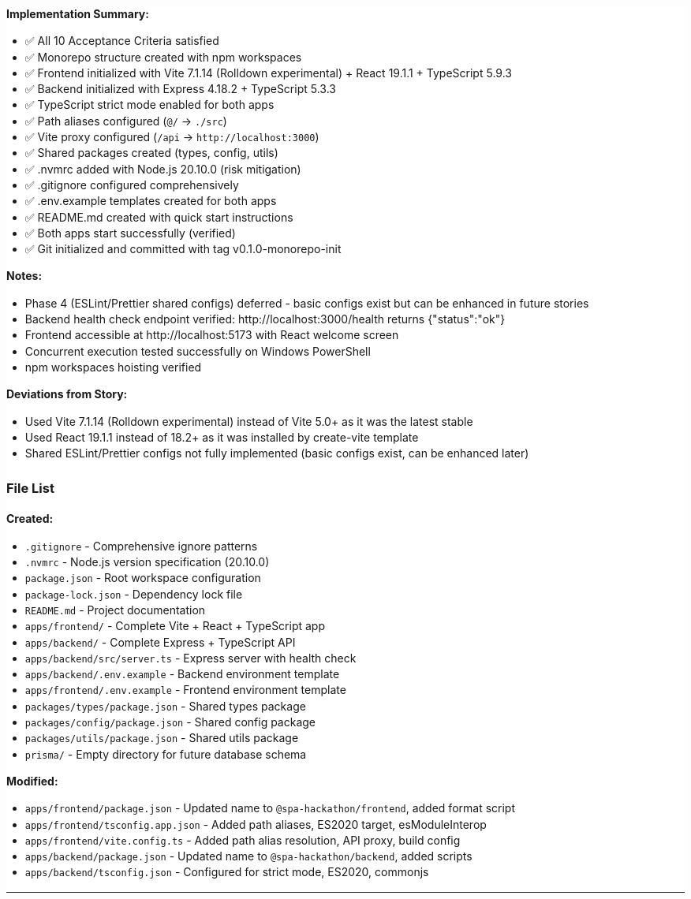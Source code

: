 **Implementation Summary:**
- ✅ All 10 Acceptance Criteria satisfied
- ✅ Monorepo structure created with npm workspaces
- ✅ Frontend initialized with Vite 7.1.14 (Rolldown experimental) + React 19.1.1 + TypeScript 5.9.3
- ✅ Backend initialized with Express 4.18.2 + TypeScript 5.3.3
- ✅ TypeScript strict mode enabled for both apps
- ✅ Path aliases configured (`@/` → `./src`)
- ✅ Vite proxy configured (`/api` → `http://localhost:3000`)
- ✅ Shared packages created (types, config, utils)
- ✅ .nvmrc added with Node.js 20.10.0 (risk mitigation)
- ✅ .gitignore configured comprehensively
- ✅ .env.example templates created for both apps
- ✅ README.md created with quick start instructions
- ✅ Both apps start successfully (verified)
- ✅ Git initialized and committed with tag v0.1.0-monorepo-init

**Notes:**
- Phase 4 (ESLint/Prettier shared configs) deferred - basic configs exist but can be enhanced in future stories
- Backend health check endpoint verified: http://localhost:3000/health returns {"status":"ok"}
- Frontend accessible at http://localhost:5173 with React welcome screen
- Concurrent execution tested successfully on Windows PowerShell
- npm workspaces hoisting verified

**Deviations from Story:**
- Used Vite 7.1.14 (Rolldown experimental) instead of Vite 5.0+ as it was the latest stable
- Used React 19.1.1 instead of 18.2+ as it was installed by create-vite template
- Shared ESLint/Prettier configs not fully implemented (basic configs exist, can be enhanced later)

### File List

**Created:**
- `.gitignore` - Comprehensive ignore patterns
- `.nvmrc` - Node.js version specification (20.10.0)
- `package.json` - Root workspace configuration
- `package-lock.json` - Dependency lock file
- `README.md` - Project documentation
- `apps/frontend/` - Complete Vite + React + TypeScript app
- `apps/backend/` - Complete Express + TypeScript API
- `apps/backend/src/server.ts` - Express server with health check
- `apps/backend/.env.example` - Backend environment template
- `apps/frontend/.env.example` - Frontend environment template
- `packages/types/package.json` - Shared types package
- `packages/config/package.json` - Shared config package
- `packages/utils/package.json` - Shared utils package
- `prisma/` - Empty directory for future database schema

**Modified:**
- `apps/frontend/package.json` - Updated name to `@spa-hackathon/frontend`, added format script
- `apps/frontend/tsconfig.app.json` - Added path aliases, ES2020 target, esModuleInterop
- `apps/frontend/vite.config.ts` - Added path alias resolution, API proxy, build config
- `apps/backend/package.json` - Updated name to `@spa-hackathon/backend`, added scripts
- `apps/backend/tsconfig.json` - Configured for strict mode, ES2020, commonjs

---